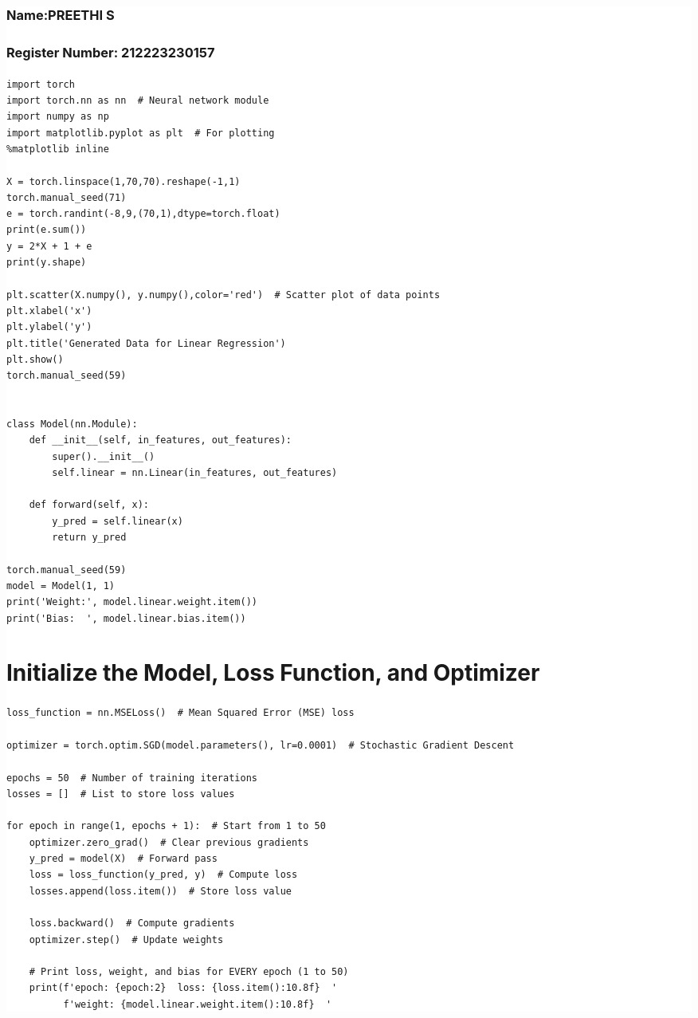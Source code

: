 ### Name:PREETHI S

### Register Number: 212223230157

```
import torch
import torch.nn as nn  # Neural network module
import numpy as np
import matplotlib.pyplot as plt  # For plotting
%matplotlib inline

X = torch.linspace(1,70,70).reshape(-1,1)
torch.manual_seed(71) 
e = torch.randint(-8,9,(70,1),dtype=torch.float)
print(e.sum())
y = 2*X + 1 + e
print(y.shape)

plt.scatter(X.numpy(), y.numpy(),color='red')  # Scatter plot of data points
plt.xlabel('x')
plt.ylabel('y')
plt.title('Generated Data for Linear Regression')
plt.show()
torch.manual_seed(59)


class Model(nn.Module):
    def __init__(self, in_features, out_features):
        super().__init__()
        self.linear = nn.Linear(in_features, out_features)

    def forward(self, x):
        y_pred = self.linear(x)
        return y_pred

torch.manual_seed(59)
model = Model(1, 1)
print('Weight:', model.linear.weight.item())
print('Bias:  ', model.linear.bias.item())

```
# Initialize the Model, Loss Function, and Optimizer
```
loss_function = nn.MSELoss()  # Mean Squared Error (MSE) loss

optimizer = torch.optim.SGD(model.parameters(), lr=0.0001)  # Stochastic Gradient Descent

epochs = 50  # Number of training iterations
losses = []  # List to store loss values

for epoch in range(1, epochs + 1):  # Start from 1 to 50
    optimizer.zero_grad()  # Clear previous gradients
    y_pred = model(X)  # Forward pass
    loss = loss_function(y_pred, y)  # Compute loss
    losses.append(loss.item())  # Store loss value
    
    loss.backward()  # Compute gradients
    optimizer.step()  # Update weights

    # Print loss, weight, and bias for EVERY epoch (1 to 50)
    print(f'epoch: {epoch:2}  loss: {loss.item():10.8f}  '
          f'weight: {model.linear.weight.item():10.8f}  '
```